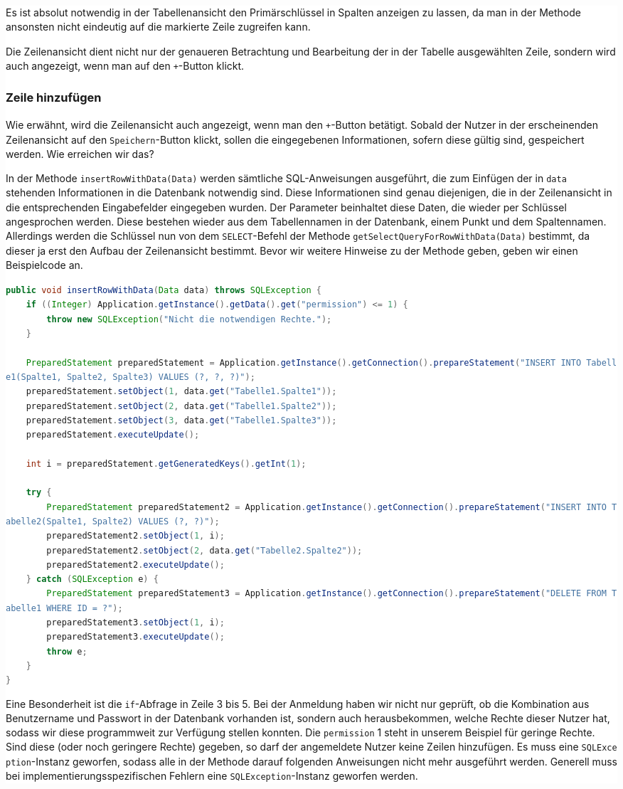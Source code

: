 Es ist absolut notwendig in der Tabellenansicht den Primärschlüssel in Spalten anzeigen zu lassen, da man in der Methode ansonsten nicht eindeutig auf die markierte Zeile zugreifen kann.

Die Zeilenansicht dient nicht nur der genaueren Betrachtung und Bearbeitung der in der Tabelle ausgewählten Zeile, sondern wird auch angezeigt, wenn man auf den `+`-Button klickt.


### Zeile hinzufügen

Wie erwähnt, wird die Zeilenansicht auch angezeigt, wenn man den `+`-Button betätigt. Sobald der Nutzer in der erscheinenden Zeilenansicht auf den `Speichern`-Button klickt, sollen die eingegebenen Informationen, sofern diese gültig sind, gespeichert werden. Wie erreichen wir das?

In der Methode `insertRowWithData(Data)` werden sämtliche SQL-Anweisungen ausgeführt, die zum Einfügen der in `data` stehenden Informationen in die Datenbank notwendig sind. Diese Informationen sind genau diejenigen, die in der Zeilenansicht in die entsprechenden Eingabefelder eingegeben wurden. Der Parameter beinhaltet diese Daten, die wieder per Schlüssel angesprochen werden. Diese bestehen wieder aus dem Tabellennamen in der Datenbank, einem Punkt und dem Spaltennamen. Allerdings werden die Schlüssel nun von dem `SELECT`-Befehl der Methode `getSelectQueryForRowWithData(Data)` bestimmt, da dieser ja erst den Aufbau der Zeilenansicht bestimmt. Bevor wir weitere Hinweise zu der Methode geben, geben wir einen Beispielcode an.
```java
public void insertRowWithData(Data data) throws SQLException {
    if ((Integer) Application.getInstance().getData().get("permission") <= 1) {
        throw new SQLException("Nicht die notwendigen Rechte.");
    }

    PreparedStatement preparedStatement = Application.getInstance().getConnection().prepareStatement("INSERT INTO Tabelle1(Spalte1, Spalte2, Spalte3) VALUES (?, ?, ?)");
    preparedStatement.setObject(1, data.get("Tabelle1.Spalte1"));
    preparedStatement.setObject(2, data.get("Tabelle1.Spalte2"));
    preparedStatement.setObject(3, data.get("Tabelle1.Spalte3"));
    preparedStatement.executeUpdate();

    int i = preparedStatement.getGeneratedKeys().getInt(1);

    try {
        PreparedStatement preparedStatement2 = Application.getInstance().getConnection().prepareStatement("INSERT INTO Tabelle2(Spalte1, Spalte2) VALUES (?, ?)");
        preparedStatement2.setObject(1, i);
        preparedStatement2.setObject(2, data.get("Tabelle2.Spalte2"));
        preparedStatement2.executeUpdate();
    } catch (SQLException e) {
        PreparedStatement preparedStatement3 = Application.getInstance().getConnection().prepareStatement("DELETE FROM Tabelle1 WHERE ID = ?");
        preparedStatement3.setObject(1, i);
        preparedStatement3.executeUpdate();
        throw e;
    }
}
```

Eine Besonderheit ist die `if`-Abfrage in Zeile 3 bis 5. Bei der Anmeldung haben wir nicht nur geprüft, ob die Kombination aus Benutzername und Passwort in der Datenbank vorhanden ist, sondern auch herausbekommen, welche Rechte dieser Nutzer hat, sodass wir diese programmweit zur Verfügung stellen konnten. Die `permission` 1 steht in unserem Beispiel für geringe Rechte. Sind diese (oder noch geringere Rechte) gegeben, so darf der angemeldete Nutzer keine Zeilen hinzufügen. Es muss eine `SQLException`-Instanz geworfen, sodass alle in der Methode darauf folgenden Anweisungen nicht mehr ausgeführt werden. Generell muss bei implementierungsspezifischen Fehlern eine `SQLException`-Instanz geworfen werden.
